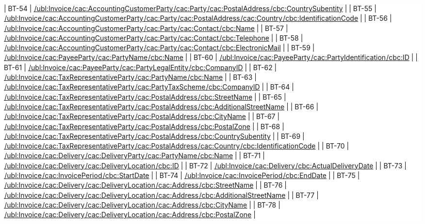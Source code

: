| BT-54 | [&hairsp;/ubl:Invoice&hairsp;/cac:AccountingCustomerParty&hairsp;/cac:Party&hairsp;/cac:PostalAddress&hairsp;/cbc:CountrySubentity](https://docs.peppol.eu/poacc/billing/3.0/syntax/ubl-invoice/cac-AccountingCustomerParty/cac-Party/cac-PostalAddress/cbc-CountrySubentity/) |
| BT-55 | [&hairsp;/ubl:Invoice&hairsp;/cac:AccountingCustomerParty&hairsp;/cac:Party&hairsp;/cac:PostalAddress&hairsp;/cac:Country&hairsp;/cbc:IdentificationCode](https://docs.peppol.eu/poacc/billing/3.0/syntax/ubl-invoice/cac-AccountingCustomerParty/cac-Party/cac-PostalAddress/cac-Country/cbc-IdentificationCode/) |
| BT-56 | [&hairsp;/ubl:Invoice&hairsp;/cac:AccountingCustomerParty&hairsp;/cac:Party&hairsp;/cac:Contact&hairsp;/cbc:Name](https://docs.peppol.eu/poacc/billing/3.0/syntax/ubl-invoice/cac-AccountingCustomerParty/cac-Party/cac-Contact/cbc-Name/) |
| BT-57 | [&hairsp;/ubl:Invoice&hairsp;/cac:AccountingCustomerParty&hairsp;/cac:Party&hairsp;/cac:Contact&hairsp;/cbc:Telephone](https://docs.peppol.eu/poacc/billing/3.0/syntax/ubl-invoice/cac-AccountingCustomerParty/cac-Party/cac-Contact/cbc-Telephone/) |
| BT-58 | [&hairsp;/ubl:Invoice&hairsp;/cac:AccountingCustomerParty&hairsp;/cac:Party&hairsp;/cac:Contact&hairsp;/cbc:ElectronicMail](https://docs.peppol.eu/poacc/billing/3.0/syntax/ubl-invoice/cac-AccountingCustomerParty/cac-Party/cac-Contact/cbc-ElectronicMail/) |
| BT-59 | [&hairsp;/ubl:Invoice&hairsp;/cac:PayeeParty&hairsp;/cac:PartyName&hairsp;/cbc:Name](https://docs.peppol.eu/poacc/billing/3.0/syntax/ubl-invoice/cac-PayeeParty/cac-PartyName/cbc-Name/) |
| BT-60 | [&hairsp;/ubl:Invoice&hairsp;/cac:PayeeParty&hairsp;/cac:PartyIdentification&hairsp;/cbc:ID](https://docs.peppol.eu/poacc/billing/3.0/syntax/ubl-invoice/cac-PayeeParty/cac-PartyIdentification/cbc-ID/) |
| BT-61 | [&hairsp;/ubl:Invoice&hairsp;/cac:PayeeParty&hairsp;/cac:PartyLegalEntity&hairsp;/cbc:CompanyID](https://docs.peppol.eu/poacc/billing/3.0/syntax/ubl-invoice/cac-PayeeParty/cac-PartyLegalEntity/cbc-CompanyID/) |
| BT-62 | [&hairsp;/ubl:Invoice&hairsp;/cac:TaxRepresentativeParty&hairsp;/cac:PartyName&hairsp;/cbc:Name](https://docs.peppol.eu/poacc/billing/3.0/syntax/ubl-invoice/cac-TaxRepresentativeParty/cac-PartyName/cbc-Name/) |
| BT-63 | [&hairsp;/ubl:Invoice&hairsp;/cac:TaxRepresentativeParty&hairsp;/cac:PartyTaxScheme&hairsp;/cbc:CompanyID](https://docs.peppol.eu/poacc/billing/3.0/syntax/ubl-invoice/cac-TaxRepresentativeParty/cac-PartyTaxScheme/cbc-CompanyID/) |
| BT-64 | [&hairsp;/ubl:Invoice&hairsp;/cac:TaxRepresentativeParty&hairsp;/cac:PostalAddress&hairsp;/cbc:StreetName](https://docs.peppol.eu/poacc/billing/3.0/syntax/ubl-invoice/cac-TaxRepresentativeParty/cac-PostalAddress/cbc-StreetName/) |
| BT-65 | [&hairsp;/ubl:Invoice&hairsp;/cac:TaxRepresentativeParty&hairsp;/cac:PostalAddress&hairsp;/cbc:AdditionalStreetName](https://docs.peppol.eu/poacc/billing/3.0/syntax/ubl-invoice/cac-TaxRepresentativeParty/cac-PostalAddress/cbc-AdditionalStreetName/) |
| BT-66 | [&hairsp;/ubl:Invoice&hairsp;/cac:TaxRepresentativeParty&hairsp;/cac:PostalAddress&hairsp;/cbc:CityName](https://docs.peppol.eu/poacc/billing/3.0/syntax/ubl-invoice/cac-TaxRepresentativeParty/cac-PostalAddress/cbc-CityName/) |
| BT-67 | [&hairsp;/ubl:Invoice&hairsp;/cac:TaxRepresentativeParty&hairsp;/cac:PostalAddress&hairsp;/cbc:PostalZone](https://docs.peppol.eu/poacc/billing/3.0/syntax/ubl-invoice/cac-TaxRepresentativeParty/cac-PostalAddress/cbc-PostalZone/) |
| BT-68 | [&hairsp;/ubl:Invoice&hairsp;/cac:TaxRepresentativeParty&hairsp;/cac:PostalAddress&hairsp;/cbc:CountrySubentity](https://docs.peppol.eu/poacc/billing/3.0/syntax/ubl-invoice/cac-TaxRepresentativeParty/cac-PostalAddress/cbc-CountrySubentity/) |
| BT-69 | [&hairsp;/ubl:Invoice&hairsp;/cac:TaxRepresentativeParty&hairsp;/cac:PostalAddress&hairsp;/cac:Country&hairsp;/cbc:IdentificationCode](https://docs.peppol.eu/poacc/billing/3.0/syntax/ubl-invoice/cac-TaxRepresentativeParty/cac-PostalAddress/cac-Country/cbc-IdentificationCode/) |
| BT-70 | [&hairsp;/ubl:Invoice&hairsp;/cac:Delivery&hairsp;/cac:DeliveryParty&hairsp;/cac:PartyName&hairsp;/cbc:Name](https://docs.peppol.eu/poacc/billing/3.0/syntax/ubl-invoice/cac-Delivery/cac-DeliveryParty/cac-PartyName/cbc-Name/) |
| BT-71 | [&hairsp;/ubl:Invoice&hairsp;/cac:Delivery&hairsp;/cac:DeliveryLocation&hairsp;/cbc:ID](https://docs.peppol.eu/poacc/billing/3.0/syntax/ubl-invoice/cac-Delivery/cac-DeliveryLocation/cbc-ID/) |
| BT-72 | [&hairsp;/ubl:Invoice&hairsp;/cac:Delivery&hairsp;/cbc:ActualDeliveryDate](https://docs.peppol.eu/poacc/billing/3.0/syntax/ubl-invoice/cac-Delivery/cbc-ActualDeliveryDate/) |
| BT-73 | [&hairsp;/ubl:Invoice&hairsp;/cac:InvoicePeriod&hairsp;/cbc:StartDate](https://docs.peppol.eu/poacc/billing/3.0/syntax/ubl-invoice/cac-InvoicePeriod/cbc-StartDate/) |
| BT-74 | [&hairsp;/ubl:Invoice&hairsp;/cac:InvoicePeriod&hairsp;/cbc:EndDate](https://docs.peppol.eu/poacc/billing/3.0/syntax/ubl-invoice/cac-InvoicePeriod/cbc-EndDate/) |
| BT-75 | [&hairsp;/ubl:Invoice&hairsp;/cac:Delivery&hairsp;/cac:DeliveryLocation&hairsp;/cac:Address&hairsp;/cbc:StreetName](https://docs.peppol.eu/poacc/billing/3.0/syntax/ubl-invoice/cac-Delivery/cac-DeliveryLocation/cac-Address/cbc-StreetName/) |
| BT-76 | [&hairsp;/ubl:Invoice&hairsp;/cac:Delivery&hairsp;/cac:DeliveryLocation&hairsp;/cac:Address&hairsp;/cbc:AdditionalStreetName](https://docs.peppol.eu/poacc/billing/3.0/syntax/ubl-invoice/cac-Delivery/cac-DeliveryLocation/cac-Address/cbc-AdditionalStreetName/) |
| BT-77 | [&hairsp;/ubl:Invoice&hairsp;/cac:Delivery&hairsp;/cac:DeliveryLocation&hairsp;/cac:Address&hairsp;/cbc:CityName](https://docs.peppol.eu/poacc/billing/3.0/syntax/ubl-invoice/cac-Delivery/cac-DeliveryLocation/cac-Address/cbc-CityName/) |
| BT-78 | [&hairsp;/ubl:Invoice&hairsp;/cac:Delivery&hairsp;/cac:DeliveryLocation&hairsp;/cac:Address&hairsp;/cbc:PostalZone](https://docs.peppol.eu/poacc/billing/3.0/syntax/ubl-invoice/cac-Delivery/cac-DeliveryLocation/cac-Address/cbc-PostalZone/) |